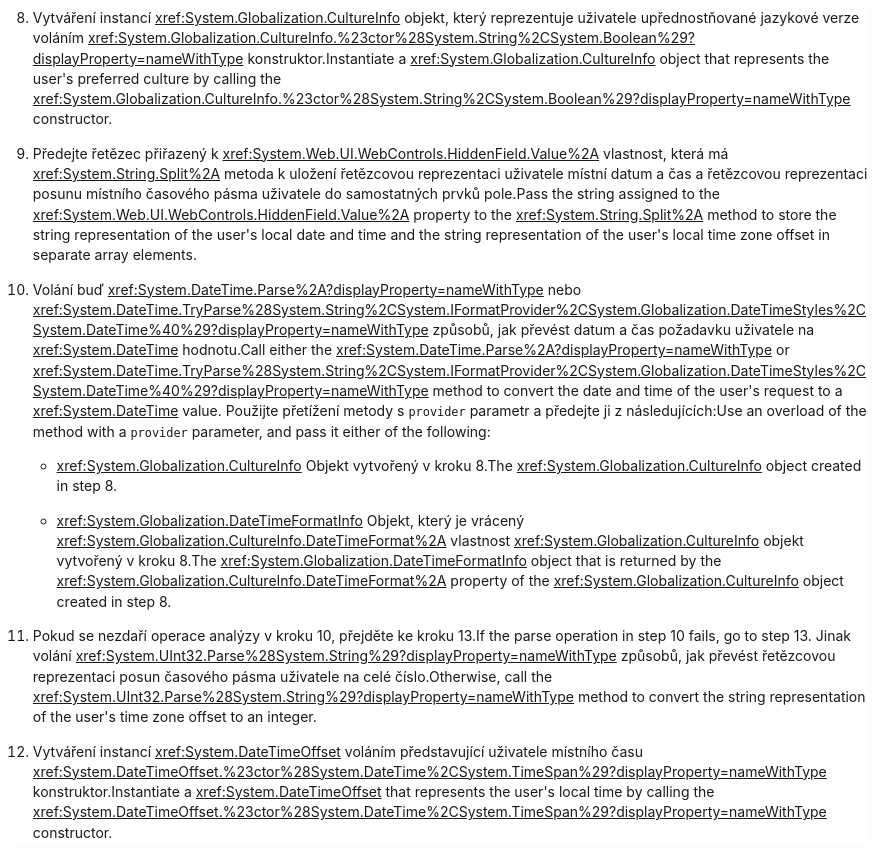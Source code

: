8.  <span data-ttu-id="1d5d0-130">Vytváření instancí <xref:System.Globalization.CultureInfo> objekt, který reprezentuje uživatele upřednostňované jazykové verze voláním <xref:System.Globalization.CultureInfo.%23ctor%28System.String%2CSystem.Boolean%29?displayProperty=nameWithType> konstruktor.</span><span class="sxs-lookup"><span data-stu-id="1d5d0-130">Instantiate a <xref:System.Globalization.CultureInfo> object that represents the user's preferred culture by calling the <xref:System.Globalization.CultureInfo.%23ctor%28System.String%2CSystem.Boolean%29?displayProperty=nameWithType> constructor.</span></span>  
  
9. <span data-ttu-id="1d5d0-131">Předejte řetězec přiřazený k <xref:System.Web.UI.WebControls.HiddenField.Value%2A> vlastnost, která má <xref:System.String.Split%2A> metoda k uložení řetězcovou reprezentaci uživatele místní datum a čas a řetězcovou reprezentaci posunu místního časového pásma uživatele do samostatných prvků pole.</span><span class="sxs-lookup"><span data-stu-id="1d5d0-131">Pass the string assigned to the <xref:System.Web.UI.WebControls.HiddenField.Value%2A> property to the <xref:System.String.Split%2A> method to store the string representation of the user's local date and time and the string representation of the user's local time zone offset in separate array elements.</span></span>  
  
10. <span data-ttu-id="1d5d0-132">Volání buď <xref:System.DateTime.Parse%2A?displayProperty=nameWithType> nebo <xref:System.DateTime.TryParse%28System.String%2CSystem.IFormatProvider%2CSystem.Globalization.DateTimeStyles%2CSystem.DateTime%40%29?displayProperty=nameWithType> způsobů, jak převést datum a čas požadavku uživatele na <xref:System.DateTime> hodnotu.</span><span class="sxs-lookup"><span data-stu-id="1d5d0-132">Call either the <xref:System.DateTime.Parse%2A?displayProperty=nameWithType> or <xref:System.DateTime.TryParse%28System.String%2CSystem.IFormatProvider%2CSystem.Globalization.DateTimeStyles%2CSystem.DateTime%40%29?displayProperty=nameWithType> method to convert the date and time of the user's request to a <xref:System.DateTime> value.</span></span> <span data-ttu-id="1d5d0-133">Použijte přetížení metody s `provider` parametr a předejte ji z následujících:</span><span class="sxs-lookup"><span data-stu-id="1d5d0-133">Use an overload of the method with a `provider` parameter, and pass it either of the following:</span></span>  
  
    -   <span data-ttu-id="1d5d0-134"><xref:System.Globalization.CultureInfo> Objekt vytvořený v kroku 8.</span><span class="sxs-lookup"><span data-stu-id="1d5d0-134">The <xref:System.Globalization.CultureInfo> object created in step 8.</span></span>  
  
    -   <span data-ttu-id="1d5d0-135"><xref:System.Globalization.DateTimeFormatInfo> Objekt, který je vrácený <xref:System.Globalization.CultureInfo.DateTimeFormat%2A> vlastnost <xref:System.Globalization.CultureInfo> objekt vytvořený v kroku 8.</span><span class="sxs-lookup"><span data-stu-id="1d5d0-135">The <xref:System.Globalization.DateTimeFormatInfo> object that is returned by the <xref:System.Globalization.CultureInfo.DateTimeFormat%2A> property of the <xref:System.Globalization.CultureInfo> object created in step 8.</span></span>  
  
11. <span data-ttu-id="1d5d0-136">Pokud se nezdaří operace analýzy v kroku 10, přejděte ke kroku 13.</span><span class="sxs-lookup"><span data-stu-id="1d5d0-136">If the parse operation in step 10 fails, go to step 13.</span></span> <span data-ttu-id="1d5d0-137">Jinak volání <xref:System.UInt32.Parse%28System.String%29?displayProperty=nameWithType> způsobů, jak převést řetězcovou reprezentaci posun časového pásma uživatele na celé číslo.</span><span class="sxs-lookup"><span data-stu-id="1d5d0-137">Otherwise, call the <xref:System.UInt32.Parse%28System.String%29?displayProperty=nameWithType> method to convert the string representation of the user's time zone offset to an integer.</span></span>  
  
12. <span data-ttu-id="1d5d0-138">Vytváření instancí <xref:System.DateTimeOffset> voláním představující uživatele místního času <xref:System.DateTimeOffset.%23ctor%28System.DateTime%2CSystem.TimeSpan%29?displayProperty=nameWithType> konstruktor.</span><span class="sxs-lookup"><span data-stu-id="1d5d0-138">Instantiate a <xref:System.DateTimeOffset> that represents the user's local time by calling the <xref:System.DateTimeOffset.%23ctor%28System.DateTime%2CSystem.TimeSpan%29?displayProperty=nameWithType> constructor.</span></span>  
  